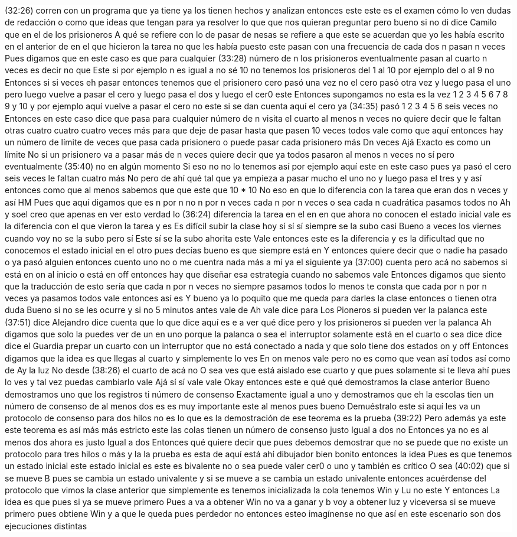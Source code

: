 (32:26) corren con un programa que ya tiene ya los tienen hechos y analizan entonces este este es el examen cómo lo ven dudas de redacción o como que ideas que tengan para ya resolver lo que que nos quieran preguntar pero bueno si no di dice Camilo que en el de los prisioneros A qué se refiere con lo de pasar de nesas se refiere a que este se acuerdan que yo les había escrito en el anterior de en el que hicieron la tarea no que les había puesto este pasan con una frecuencia de cada dos n pasan n veces Pues digamos que en este caso es que para cualquier
(33:28) número de n los prisioneros eventualmente pasan al cuarto n veces es decir no que Este si por ejemplo n es igual a no sé 10 no tenemos los prisioneros del 1 al 10 por ejemplo del o al 9 no Entonces si si veces eh pasar entonces tenemos que el prisionero cero pasó una vez no el cero pasó otra vez y luego pasa el uno pero luego vuelve a pasar el cero y luego pasa el dos y luego el cer0 este Entonces supongamos no esta es la vez 1 2 3 4 5 6 7 8 9 y 10 y por ejemplo aquí vuelve a pasar el cero no este si se dan cuenta aquí el cero ya
(34:35) pasó 1 2 3 4 5 6 seis veces no Entonces en este caso dice que pasa para cualquier número de n visita el cuarto al menos n veces no quiere decir que le faltan otras cuatro cuatro cuatro veces más para que deje de pasar hasta que pasen 10 veces todos vale como que aquí entonces hay un número de límite de veces que pasa cada prisionero o puede pasar cada prisionero más Dn veces Ajá Exacto es como un límite No si un prisionero va a pasar más de n veces quiere decir que ya todos pasaron al menos n veces no sí pero eventualmente
(35:40) no en algún momento Si eso no no lo tenemos así por ejemplo aquí este en este caso pues ya pasó el cero seis veces le faltan cuatro más No pero de ahí qué tal que ya empieza a pasar mucho el uno no y luego pasa el tres y y así entonces como que al menos sabemos que que este que 10 * 10 No eso en que lo diferencia con la tarea que eran dos n veces y así HM Pues que aquí digamos que es n por n no n por n veces cada n por n veces o sea cada n cuadrática pasamos todos no Ah y soel creo que apenas en ver esto verdad lo
(36:24) diferencia la tarea en el en en que ahora no conocen el estado inicial vale es la diferencia con el que vieron la tarea y es Es difícil subir la clase hoy sí sí sí siempre se la subo casi Bueno a veces los viernes cuando voy no se la subo pero sí Este sí se la subo ahorita este Vale entonces este es la diferencia y es la dificultad que no conocemos el estado inicial en el otro pues decías bueno es que siempre está en Y entonces quiere decir que o nadie ha pasado o ya pasó alguien entonces cuento uno no o me cuentra nada más a mí ya el siguiente ya
(37:00) cuenta pero acá no sabemos si está en on al inicio o está en off entonces hay que diseñar esa estrategia cuando no sabemos vale Entonces digamos que siento que la traducción de esto sería que cada n por n veces no siempre pasamos todos lo menos te consta que cada por n por n veces ya pasamos todos vale entonces así es Y bueno ya lo poquito que me queda para darles la clase entonces o tienen otra duda Bueno si no se les ocurre y si no 5 minutos antes vale de Ah vale dice para Los Pioneros si pueden ver la palanca este
(37:51) dice Alejandro dice cuenta que lo que dice aquí es e a ver qué dice pero y los prisioneros si pueden ver la palanca Ah digamos que solo la puedes ver de un en uno porque la palanca o sea el interruptor solamente está en el cuarto o sea dice dice dice el Guardia prepar un cuarto con un interruptor que no está conectado a nada y que solo tiene dos estados on y off Entonces digamos que la idea es que llegas al cuarto y simplemente lo ves En on menos vale pero no es como que vean así todos así como de Ay la luz No desde
(38:26) el cuarto de acá no O sea ves que está aislado ese cuarto y que pues solamente si te lleva ahí pues lo ves y tal vez puedas cambiarlo vale Ajá sí sí vale vale Okay entonces este e qué qué demostramos la clase anterior Bueno demostramos uno que los registros ti número de consenso Exactamente igual a uno y demostramos que eh la escolas tien un número de consenso de al menos dos es es muy importante este al menos pues bueno Demuéstralo este si aquí les va un protocolo de consenso para dos hilos no es lo que es la demostración de ese teorema es la prueba
(39:22) Pero además ya este este teorema es así más más estricto este las colas tienen un número de consenso justo Igual a dos no Entonces ya no es al menos dos ahora es justo Igual a dos Entonces qué quiere decir que pues debemos demostrar que no se puede que no existe un protocolo para tres hilos o más y la la prueba es esta de aquí está ahí dibujador bien bonito entonces la idea Pues es que tenemos un estado inicial este estado inicial es este es bivalente no o sea puede valer cer0 o uno y también es crítico O sea
(40:02) que si se mueve B pues se cambia un estado univalente y si se mueve a se cambia un estado univalente entonces acuérdense del protocolo que vimos la clase anterior que simplemente es tenemos inicializada la cola tenemos Win y Lu no este Y entonces La idea es que pues si ya se mueve primero Pues a va a obtener Win no va a ganar y b voy a obtener luz y viceversa si se mueve primero pues obtiene Win y a que le queda pues perdedor no entonces esteo imagínense no que así en este escenario son dos ejecuciones distintas